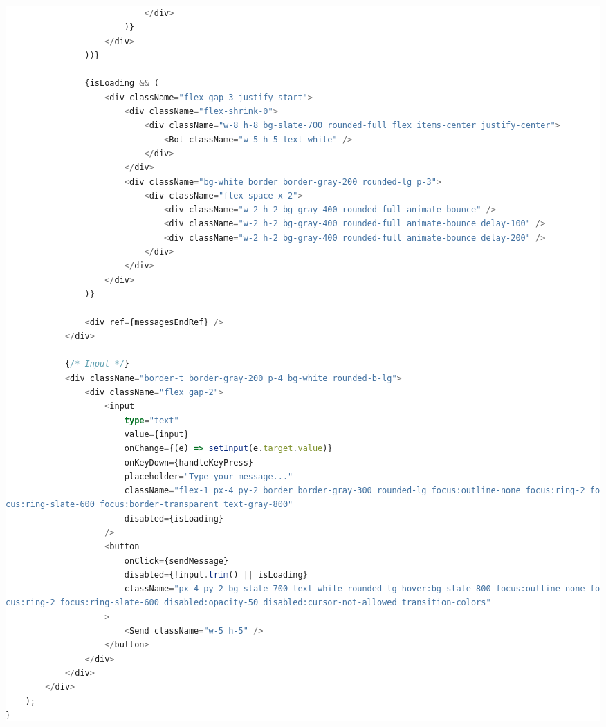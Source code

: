```typescript
                            </div>
                        )}
                    </div>
                ))}

                {isLoading && (
                    <div className="flex gap-3 justify-start">
                        <div className="flex-shrink-0">
                            <div className="w-8 h-8 bg-slate-700 rounded-full flex items-center justify-center">
                                <Bot className="w-5 h-5 text-white" />
                            </div>
                        </div>
                        <div className="bg-white border border-gray-200 rounded-lg p-3">
                            <div className="flex space-x-2">
                                <div className="w-2 h-2 bg-gray-400 rounded-full animate-bounce" />
                                <div className="w-2 h-2 bg-gray-400 rounded-full animate-bounce delay-100" />
                                <div className="w-2 h-2 bg-gray-400 rounded-full animate-bounce delay-200" />
                            </div>
                        </div>
                    </div>
                )}

                <div ref={messagesEndRef} />
            </div>

            {/* Input */}
            <div className="border-t border-gray-200 p-4 bg-white rounded-b-lg">
                <div className="flex gap-2">
                    <input
                        type="text"
                        value={input}
                        onChange={(e) => setInput(e.target.value)}
                        onKeyDown={handleKeyPress}
                        placeholder="Type your message..."
                        className="flex-1 px-4 py-2 border border-gray-300 rounded-lg focus:outline-none focus:ring-2 focus:ring-slate-600 focus:border-transparent text-gray-800"
                        disabled={isLoading}
                    />
                    <button
                        onClick={sendMessage}
                        disabled={!input.trim() || isLoading}
                        className="px-4 py-2 bg-slate-700 text-white rounded-lg hover:bg-slate-800 focus:outline-none focus:ring-2 focus:ring-slate-600 disabled:opacity-50 disabled:cursor-not-allowed transition-colors"
                    >
                        <Send className="w-5 h-5" />
                    </button>
                </div>
            </div>
        </div>
    );
}
```
